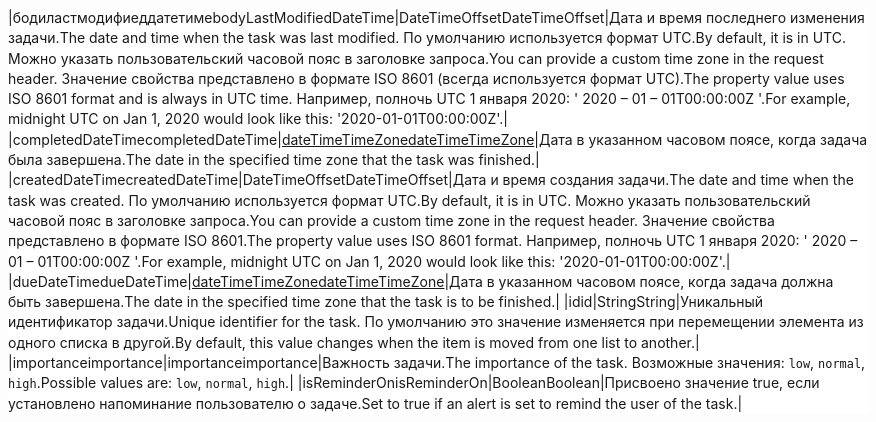 |<span data-ttu-id="bc670-144">бодиластмодифиеддатетиме</span><span class="sxs-lookup"><span data-stu-id="bc670-144">bodyLastModifiedDateTime</span></span>|<span data-ttu-id="bc670-145">DateTimeOffset</span><span class="sxs-lookup"><span data-stu-id="bc670-145">DateTimeOffset</span></span>|<span data-ttu-id="bc670-146">Дата и время последнего изменения задачи.</span><span class="sxs-lookup"><span data-stu-id="bc670-146">The date and time when the task was last modified.</span></span> <span data-ttu-id="bc670-147">По умолчанию используется формат UTC.</span><span class="sxs-lookup"><span data-stu-id="bc670-147">By default, it is in UTC.</span></span> <span data-ttu-id="bc670-148">Можно указать пользовательский часовой пояс в заголовке запроса.</span><span class="sxs-lookup"><span data-stu-id="bc670-148">You can provide a custom time zone in the request header.</span></span> <span data-ttu-id="bc670-149">Значение свойства представлено в формате ISO 8601 (всегда используется формат UTC).</span><span class="sxs-lookup"><span data-stu-id="bc670-149">The property value uses ISO 8601 format and is always in UTC time.</span></span> <span data-ttu-id="bc670-150">Например, полночь UTC 1 января 2020: ' 2020 – 01 – 01T00:00:00Z '.</span><span class="sxs-lookup"><span data-stu-id="bc670-150">For example, midnight UTC on Jan 1, 2020 would look like this: '2020-01-01T00:00:00Z'.</span></span>|
|<span data-ttu-id="bc670-151">completedDateTime</span><span class="sxs-lookup"><span data-stu-id="bc670-151">completedDateTime</span></span>|[<span data-ttu-id="bc670-152">dateTimeTimeZone</span><span class="sxs-lookup"><span data-stu-id="bc670-152">dateTimeTimeZone</span></span>](../resources/datetimetimezone.md)|<span data-ttu-id="bc670-153">Дата в указанном часовом поясе, когда задача была завершена.</span><span class="sxs-lookup"><span data-stu-id="bc670-153">The date in the specified time zone that the task was finished.</span></span>|
|<span data-ttu-id="bc670-154">createdDateTime</span><span class="sxs-lookup"><span data-stu-id="bc670-154">createdDateTime</span></span>|<span data-ttu-id="bc670-155">DateTimeOffset</span><span class="sxs-lookup"><span data-stu-id="bc670-155">DateTimeOffset</span></span>|<span data-ttu-id="bc670-156">Дата и время создания задачи.</span><span class="sxs-lookup"><span data-stu-id="bc670-156">The date and time when the task was created.</span></span> <span data-ttu-id="bc670-157">По умолчанию используется формат UTC.</span><span class="sxs-lookup"><span data-stu-id="bc670-157">By default, it is in UTC.</span></span> <span data-ttu-id="bc670-158">Можно указать пользовательский часовой пояс в заголовке запроса.</span><span class="sxs-lookup"><span data-stu-id="bc670-158">You can provide a custom time zone in the request header.</span></span> <span data-ttu-id="bc670-159">Значение свойства представлено в формате ISO 8601.</span><span class="sxs-lookup"><span data-stu-id="bc670-159">The property value uses ISO 8601 format.</span></span> <span data-ttu-id="bc670-160">Например, полночь UTC 1 января 2020: ' 2020 – 01 – 01T00:00:00Z '.</span><span class="sxs-lookup"><span data-stu-id="bc670-160">For example, midnight UTC on Jan 1, 2020 would look like this: '2020-01-01T00:00:00Z'.</span></span>|
|<span data-ttu-id="bc670-161">dueDateTime</span><span class="sxs-lookup"><span data-stu-id="bc670-161">dueDateTime</span></span>|[<span data-ttu-id="bc670-162">dateTimeTimeZone</span><span class="sxs-lookup"><span data-stu-id="bc670-162">dateTimeTimeZone</span></span>](../resources/datetimetimezone.md)|<span data-ttu-id="bc670-163">Дата в указанном часовом поясе, когда задача должна быть завершена.</span><span class="sxs-lookup"><span data-stu-id="bc670-163">The date in the specified time zone that the task is to be finished.</span></span>|
|<span data-ttu-id="bc670-164">id</span><span class="sxs-lookup"><span data-stu-id="bc670-164">id</span></span>|<span data-ttu-id="bc670-165">String</span><span class="sxs-lookup"><span data-stu-id="bc670-165">String</span></span>|<span data-ttu-id="bc670-166">Уникальный идентификатор задачи.</span><span class="sxs-lookup"><span data-stu-id="bc670-166">Unique identifier for the task.</span></span> <span data-ttu-id="bc670-167">По умолчанию это значение изменяется при перемещении элемента из одного списка в другой.</span><span class="sxs-lookup"><span data-stu-id="bc670-167">By default, this value changes when the item is moved from one list to another.</span></span>|
|<span data-ttu-id="bc670-168">importance</span><span class="sxs-lookup"><span data-stu-id="bc670-168">importance</span></span>|<span data-ttu-id="bc670-169">importance</span><span class="sxs-lookup"><span data-stu-id="bc670-169">importance</span></span>|<span data-ttu-id="bc670-170">Важность задачи.</span><span class="sxs-lookup"><span data-stu-id="bc670-170">The importance of the task.</span></span> <span data-ttu-id="bc670-171">Возможные значения: `low`, `normal`, `high`.</span><span class="sxs-lookup"><span data-stu-id="bc670-171">Possible values are: `low`, `normal`, `high`.</span></span>|
|<span data-ttu-id="bc670-172">isReminderOn</span><span class="sxs-lookup"><span data-stu-id="bc670-172">isReminderOn</span></span>|<span data-ttu-id="bc670-173">Boolean</span><span class="sxs-lookup"><span data-stu-id="bc670-173">Boolean</span></span>|<span data-ttu-id="bc670-174">Присвоено значение true, если установлено напоминание пользователю о задаче.</span><span class="sxs-lookup"><span data-stu-id="bc670-174">Set to true if an alert is set to remind the user of the task.</span></span>|